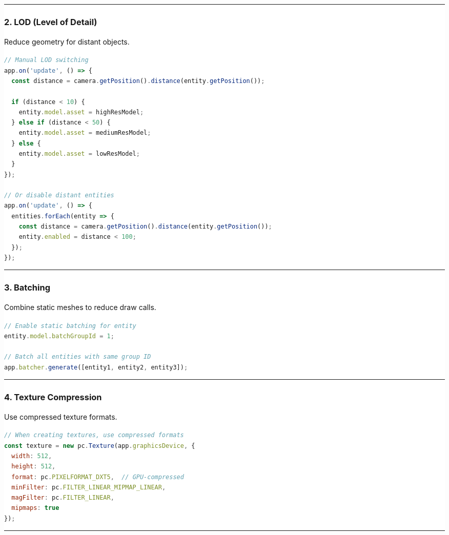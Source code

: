 
---

### 2. LOD (Level of Detail)

Reduce geometry for distant objects.

```javascript
// Manual LOD switching
app.on('update', () => {
  const distance = camera.getPosition().distance(entity.getPosition());

  if (distance < 10) {
    entity.model.asset = highResModel;
  } else if (distance < 50) {
    entity.model.asset = mediumResModel;
  } else {
    entity.model.asset = lowResModel;
  }
});

// Or disable distant entities
app.on('update', () => {
  entities.forEach(entity => {
    const distance = camera.getPosition().distance(entity.getPosition());
    entity.enabled = distance < 100;
  });
});
```

---

### 3. Batching

Combine static meshes to reduce draw calls.

```javascript
// Enable static batching for entity
entity.model.batchGroupId = 1;

// Batch all entities with same group ID
app.batcher.generate([entity1, entity2, entity3]);
```

---

### 4. Texture Compression

Use compressed texture formats.

```javascript
// When creating textures, use compressed formats
const texture = new pc.Texture(app.graphicsDevice, {
  width: 512,
  height: 512,
  format: pc.PIXELFORMAT_DXT5,  // GPU-compressed
  minFilter: pc.FILTER_LINEAR_MIPMAP_LINEAR,
  magFilter: pc.FILTER_LINEAR,
  mipmaps: true
});
```

---